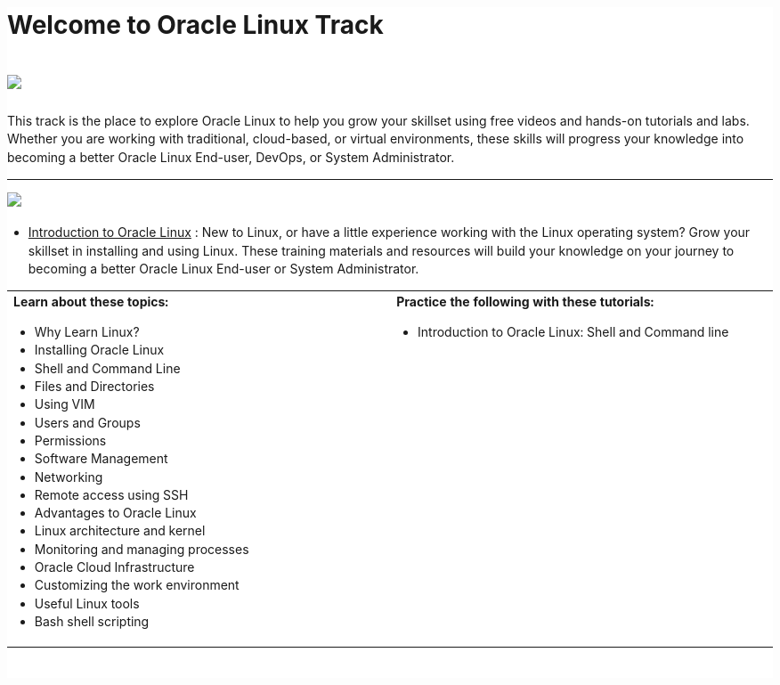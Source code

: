 
# Welcome to Oracle Linux Track

![](../common/images/OL-1200x200-banner.png)
---
This track is the place to explore Oracle Linux to help you grow your skillset using free videos and hands-on tutorials and labs. Whether you are working with traditional, cloud-based, or virtual environments, these skills will progress your knowledge into becoming a better Oracle Linux End-user, DevOps, or System Administrator.

---
   

   
<p><img id="ol-intro" src="../common/images/OL-page-intro.png"></p>
   
- [Introduction to Oracle Linux](./intro/intro.md) : New to Linux, or have a little experience working with the Linux operating system? Grow your skillset in installing and using Linux. These training materials and resources will build your knowledge on your journey to becoming a better Oracle Linux End-user or System Administrator.   

<table width="1200">
<colgroup>
   <col width="600">
   <col width="600">
</colgroup>
      <tr>   
         <td valign="top"><b>Learn about these topics:</b>
            <ul>
               <li>Why Learn Linux?</li>
               <li>Installing Oracle Linux</li>
               <li>Shell and Command Line</li>
               <li>Files and Directories</li>
               <li>Using VIM</li>
               <li>Users and Groups</li>               
               <li>Permissions</li>
               <li>Software Management</li>
               <li>Networking</li>
               <li>Remote access using SSH</li>
               <li>Advantages to Oracle Linux</li>
               <li>Linux architecture and kernel</li>
               <li>Monitoring and managing processes</li>
               <li>Oracle Cloud Infrastructure</li>
               <li>Customizing the work environment</li>
               <li>Useful Linux tools</li>
               <li>Bash shell scripting</li>
            </ul>
         </td>
         <td valign="top"><b>Practice the following with these tutorials:</b>
            <ul>
               <li>Introduction to Oracle Linux: Shell and Command line</li>
            </ul>
         </td>
      </tr>
</table>  
<br>
   